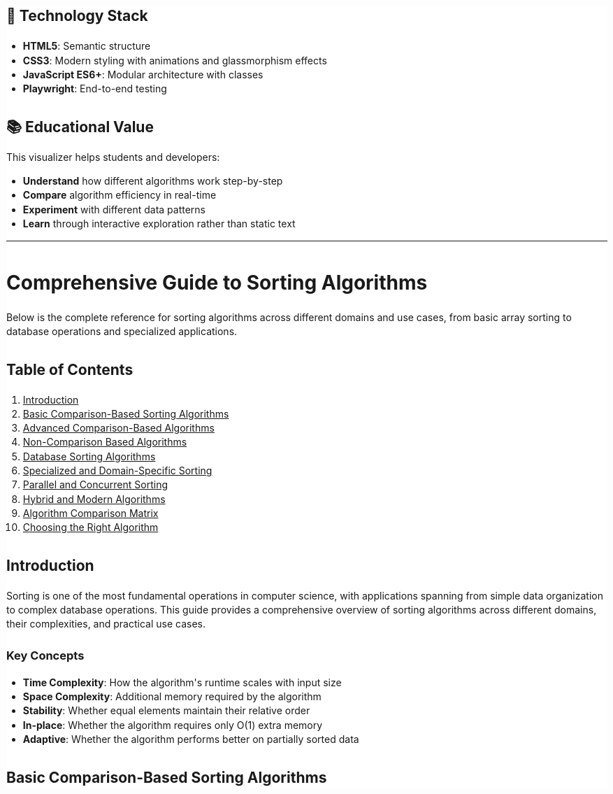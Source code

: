 ## 🎨 Technology Stack

- **HTML5**: Semantic structure
- **CSS3**: Modern styling with animations and glassmorphism effects
- **JavaScript ES6+**: Modular architecture with classes
- **Playwright**: End-to-end testing

## 📚 Educational Value

This visualizer helps students and developers:
- **Understand** how different algorithms work step-by-step
- **Compare** algorithm efficiency in real-time
- **Experiment** with different data patterns
- **Learn** through interactive exploration rather than static text

---

# Comprehensive Guide to Sorting Algorithms

Below is the complete reference for sorting algorithms across different domains and use cases, from basic array sorting to database operations and specialized applications.

## Table of Contents

1. [Introduction](#introduction)
2. [Basic Comparison-Based Sorting Algorithms](#basic-comparison-based-sorting-algorithms)
3. [Advanced Comparison-Based Algorithms](#advanced-comparison-based-algorithms)
4. [Non-Comparison Based Algorithms](#non-comparison-based-algorithms)
5. [Database Sorting Algorithms](#database-sorting-algorithms)
6. [Specialized and Domain-Specific Sorting](#specialized-and-domain-specific-sorting)
7. [Parallel and Concurrent Sorting](#parallel-and-concurrent-sorting)
8. [Hybrid and Modern Algorithms](#hybrid-and-modern-algorithms)
9. [Algorithm Comparison Matrix](#algorithm-comparison-matrix)
10. [Choosing the Right Algorithm](#choosing-the-right-algorithm)

## Introduction

Sorting is one of the most fundamental operations in computer science, with applications spanning from simple data organization to complex database operations. This guide provides a comprehensive overview of sorting algorithms across different domains, their complexities, and practical use cases.

### Key Concepts

- **Time Complexity**: How the algorithm's runtime scales with input size
- **Space Complexity**: Additional memory required by the algorithm
- **Stability**: Whether equal elements maintain their relative order
- **In-place**: Whether the algorithm requires only O(1) extra memory
- **Adaptive**: Whether the algorithm performs better on partially sorted data

## Basic Comparison-Based Sorting Algorithms
